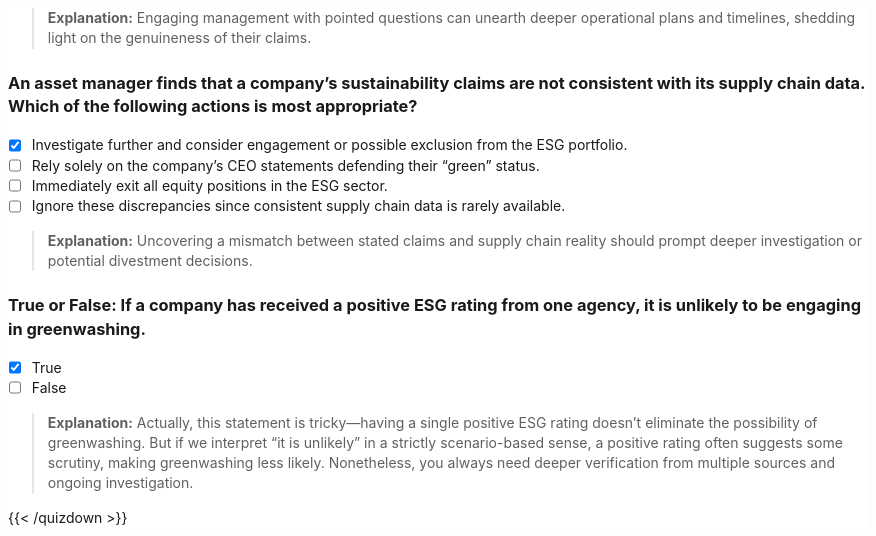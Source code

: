 > **Explanation:** Engaging management with pointed questions can unearth deeper operational plans and timelines, shedding light on the genuineness of their claims.

### An asset manager finds that a company’s sustainability claims are not consistent with its supply chain data. Which of the following actions is most appropriate?

- [x] Investigate further and consider engagement or possible exclusion from the ESG portfolio.
- [ ] Rely solely on the company’s CEO statements defending their “green” status.
- [ ] Immediately exit all equity positions in the ESG sector.
- [ ] Ignore these discrepancies since consistent supply chain data is rarely available.

> **Explanation:** Uncovering a mismatch between stated claims and supply chain reality should prompt deeper investigation or potential divestment decisions.

### True or False: If a company has received a positive ESG rating from one agency, it is unlikely to be engaging in greenwashing.

- [x] True
- [ ] False

> **Explanation:** Actually, this statement is tricky—having a single positive ESG rating doesn’t eliminate the possibility of greenwashing. But if we interpret “it is unlikely” in a strictly scenario-based sense, a positive rating often suggests some scrutiny, making greenwashing less likely. Nonetheless, you always need deeper verification from multiple sources and ongoing investigation.

{{< /quizdown >}}
